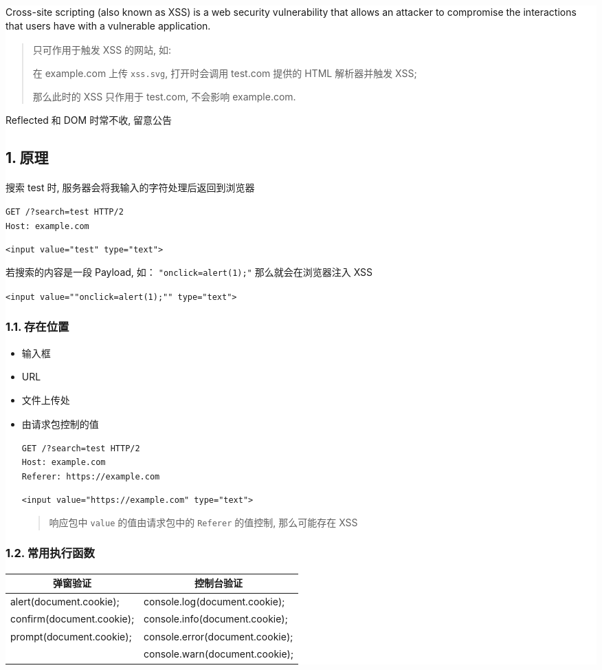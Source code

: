 Cross-site scripting (also known as XSS) is a web security vulnerability that allows an attacker to compromise the interactions that users have with a vulnerable application.

> 只可作用于触发 XSS 的网站, 如: 
>
> 在 example.com 上传 `xss.svg`, 打开时会调用 test.com 提供的 HTML 解析器并触发 XSS;
>
> 那么此时的 XSS 只作用于 test.com, 不会影响 example.com.

Reflected 和 DOM 时常不收, 留意公告

## 1. 原理

搜索 test 时, 服务器会将我输入的字符处理后返回到浏览器

```
GET /?search=test HTTP/2
Host: example.com
```

```
<input value="test" type="text">
```

若搜索的内容是一段 Payload, 如： `"onclick=alert(1);"` 那么就会在浏览器注入 XSS

```
<input value=""onclick=alert(1);"" type="text">
```

### 1.1. 存在位置

- 输入框
- URL

- 文件上传处

- 由请求包控制的值

  ```
  GET /?search=test HTTP/2
  Host: example.com
  Referer: https://example.com
  ```

  ```
  <input value="https://example.com" type="text">
  ```

  > 响应包中 `value` 的值由请求包中的 `Referer` 的值控制, 那么可能存在 XSS

### 1.2. 常用执行函数

| 弹窗验证                  | 控制台验证                      |
| ------------------------- | ------------------------------- |
| alert(document.cookie);   | console.log(document.cookie);   |
| confirm(document.cookie); | console.info(document.cookie);  |
| prompt(document.cookie);  | console.error(document.cookie); |
|                           | console.warn(document.cookie);  |
